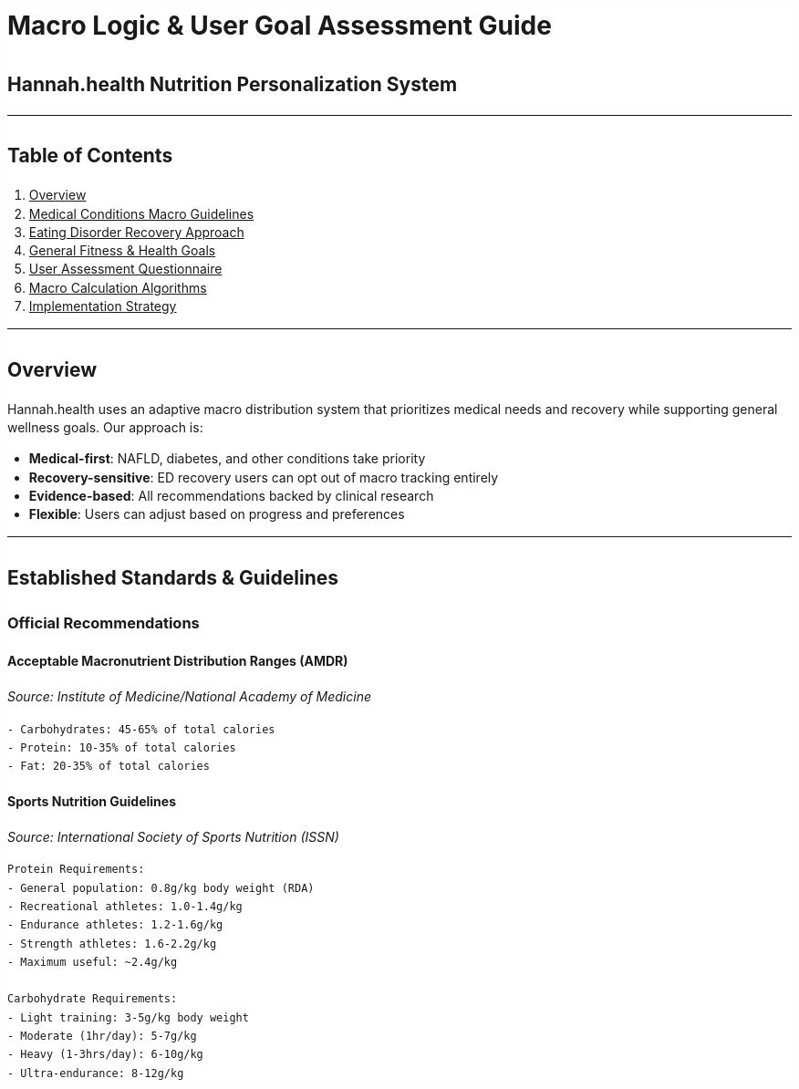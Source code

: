 # Macro Logic & User Goal Assessment Guide
## Hannah.health Nutrition Personalization System

---

## Table of Contents
1. [Overview](#overview)
2. [Medical Conditions Macro Guidelines](#medical-conditions-macro-guidelines)
3. [Eating Disorder Recovery Approach](#eating-disorder-recovery-approach)
4. [General Fitness & Health Goals](#general-fitness--health-goals)
5. [User Assessment Questionnaire](#user-assessment-questionnaire)
6. [Macro Calculation Algorithms](#macro-calculation-algorithms)
7. [Implementation Strategy](#implementation-strategy)

---

## Overview

Hannah.health uses an adaptive macro distribution system that prioritizes medical needs and recovery while supporting general wellness goals. Our approach is:

- **Medical-first**: NAFLD, diabetes, and other conditions take priority
- **Recovery-sensitive**: ED recovery users can opt out of macro tracking entirely
- **Evidence-based**: All recommendations backed by clinical research
- **Flexible**: Users can adjust based on progress and preferences

---

## Established Standards & Guidelines

### Official Recommendations

#### **Acceptable Macronutrient Distribution Ranges (AMDR)**
*Source: Institute of Medicine/National Academy of Medicine*
```
- Carbohydrates: 45-65% of total calories
- Protein: 10-35% of total calories  
- Fat: 20-35% of total calories
```

#### **Sports Nutrition Guidelines**
*Source: International Society of Sports Nutrition (ISSN)*
```
Protein Requirements:
- General population: 0.8g/kg body weight (RDA)
- Recreational athletes: 1.0-1.4g/kg
- Endurance athletes: 1.2-1.6g/kg
- Strength athletes: 1.6-2.2g/kg
- Maximum useful: ~2.4g/kg

Carbohydrate Requirements:
- Light training: 3-5g/kg body weight
- Moderate (1hr/day): 5-7g/kg
- Heavy (1-3hrs/day): 6-10g/kg
- Ultra-endurance: 8-12g/kg
```
